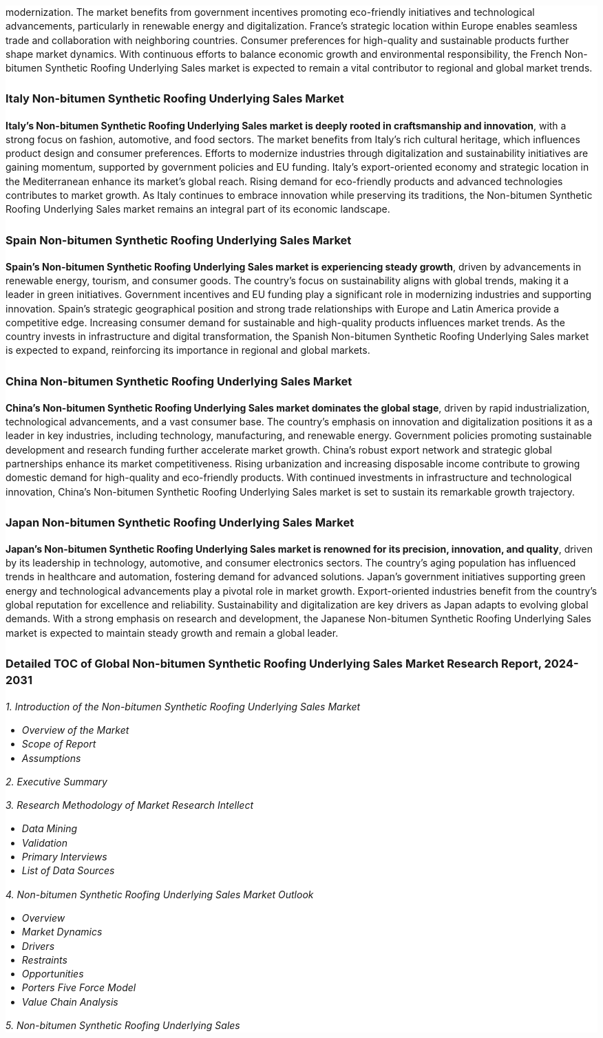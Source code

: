 modernization. The market benefits from government incentives promoting eco-friendly initiatives and technological advancements, particularly in renewable energy and digitalization. France&rsquo;s strategic location within Europe enables seamless trade and collaboration with neighboring countries. Consumer preferences for high-quality and sustainable products further shape market dynamics. With continuous efforts to balance economic growth and environmental responsibility, the French Non-bitumen Synthetic Roofing Underlying Sales market is expected to remain a vital contributor to regional and global market trends.</p><h3><strong>Italy Non-bitumen Synthetic Roofing Underlying Sales Market</strong></h3><p><strong>Italy&rsquo;s Non-bitumen Synthetic Roofing Underlying Sales market is deeply rooted in craftsmanship and innovation</strong>, with a strong focus on fashion, automotive, and food sectors. The market benefits from Italy&rsquo;s rich cultural heritage, which influences product design and consumer preferences. Efforts to modernize industries through digitalization and sustainability initiatives are gaining momentum, supported by government policies and EU funding. Italy&rsquo;s export-oriented economy and strategic location in the Mediterranean enhance its market&rsquo;s global reach. Rising demand for eco-friendly products and advanced technologies contributes to market growth. As Italy continues to embrace innovation while preserving its traditions, the Non-bitumen Synthetic Roofing Underlying Sales market remains an integral part of its economic landscape.</p><h3><strong>Spain Non-bitumen Synthetic Roofing Underlying Sales Market</strong></h3><p><strong>Spain&rsquo;s Non-bitumen Synthetic Roofing Underlying Sales market is experiencing steady growth</strong>, driven by advancements in renewable energy, tourism, and consumer goods. The country&rsquo;s focus on sustainability aligns with global trends, making it a leader in green initiatives. Government incentives and EU funding play a significant role in modernizing industries and supporting innovation. Spain&rsquo;s strategic geographical position and strong trade relationships with Europe and Latin America provide a competitive edge. Increasing consumer demand for sustainable and high-quality products influences market trends. As the country invests in infrastructure and digital transformation, the Spanish Non-bitumen Synthetic Roofing Underlying Sales market is expected to expand, reinforcing its importance in regional and global markets.</p><h3><strong>China Non-bitumen Synthetic Roofing Underlying Sales Market</strong></h3><p><strong>China&rsquo;s Non-bitumen Synthetic Roofing Underlying Sales market dominates the global stage</strong>, driven by rapid industrialization, technological advancements, and a vast consumer base. The country&rsquo;s emphasis on innovation and digitalization positions it as a leader in key industries, including technology, manufacturing, and renewable energy. Government policies promoting sustainable development and research funding further accelerate market growth. China&rsquo;s robust export network and strategic global partnerships enhance its market competitiveness. Rising urbanization and increasing disposable income contribute to growing domestic demand for high-quality and eco-friendly products. With continued investments in infrastructure and technological innovation, China&rsquo;s Non-bitumen Synthetic Roofing Underlying Sales market is set to sustain its remarkable growth trajectory.</p><h3><strong>Japan Non-bitumen Synthetic Roofing Underlying Sales Market</strong></h3><p><strong>Japan&rsquo;s Non-bitumen Synthetic Roofing Underlying Sales market is renowned for its precision, innovation, and quality</strong>, driven by its leadership in technology, automotive, and consumer electronics sectors. The country&rsquo;s aging population has influenced trends in healthcare and automation, fostering demand for advanced solutions. Japan&rsquo;s government initiatives supporting green energy and technological advancements play a pivotal role in market growth. Export-oriented industries benefit from the country&rsquo;s global reputation for excellence and reliability. Sustainability and digitalization are key drivers as Japan adapts to evolving global demands. With a strong emphasis on research and development, the Japanese Non-bitumen Synthetic Roofing Underlying Sales market is expected to maintain steady growth and remain a global leader.</p><h3><span class="">Detailed TOC of Global Non-bitumen Synthetic Roofing Underlying Sales Market Research Report, 2024-2031</span></h3><p><em><span class="font-[700]">1. Introduction of the Non-bitumen Synthetic Roofing Underlying Sales Market</span></em></p><ul><li><em><span class="">Overview of the Market</span></em></li><li><em><span class="">Scope of Report</span></em></li><li><em><span class="">Assumptions</span></em></li></ul><p><em><span class="font-[700]">2. Executive Summary</span></em></p><p><em><span class="font-[700]">3. Research Methodology of Market Research Intellect</span></em></p><ul><li><em><span class="">Data Mining</span></em></li><li><em><span class="">Validation</span></em></li><li><em><span class="">Primary Interviews</span></em></li><li><em><span class="">List of Data Sources</span></em></li></ul><p><em><span class="font-[700]">4. Non-bitumen Synthetic Roofing Underlying Sales Market Outlook</span></em></p><ul><li><em><span class="">Overview</span></em></li><li><em><span class="">Market Dynamics</span></em></li><li><em><span class="">Drivers</span></em></li><li><em><span class="">Restraints</span></em></li><li><em><span class="">Opportunities</span></em></li><li><em><span class="">Porters Five Force Model</span></em></li><li><em><span class="">Value Chain Analysis</span></em></li></ul><p><em><span class="font-[700]">5. Non-bitumen Synthetic Roofing Underlying Sales